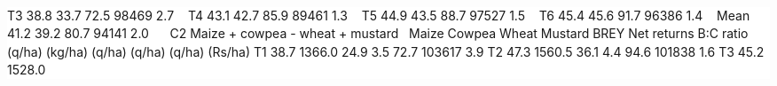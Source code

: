 T3
38.8
33.7
72.5
98469
2.7 
 
T4
43.1
42.7
85.9
89461
1.3 
 
T5
44.9
43.5
88.7
97527
1.5 
 
T6
45.4
45.6
91.7
96386
1.4 
 
Mean
41.2
39.2
80.7
94141
2.0 
 
 
C2 Maize + cowpea - wheat + mustard
 
Maize
Cowpea Wheat
Mustard BREY
Net returns B:C ratio
(q/ha)
(kg/ha)
(q/ha)
(q/ha)
(q/ha)
(Rs/ha)
T1
38.7
1366.0
24.9
3.5
72.7
103617
3.9
T2
47.3
1560.5
36.1
4.4
94.6
101838
1.6
T3
45.2
1528.0